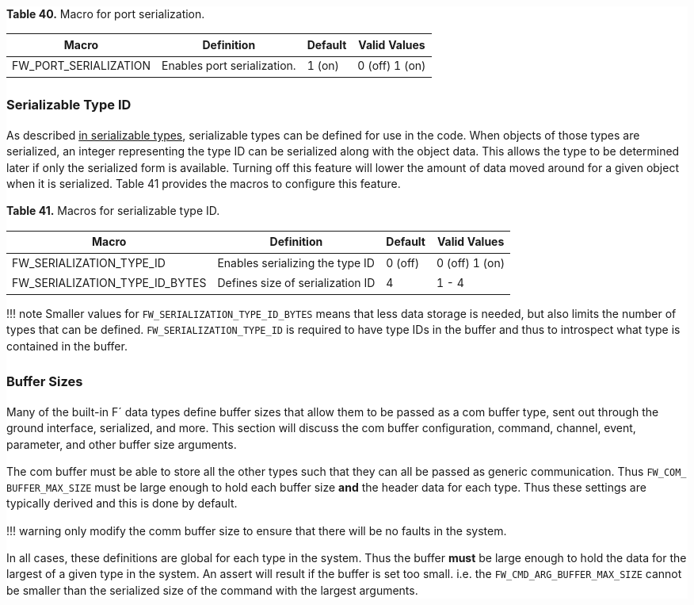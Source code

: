 **Table 40.** Macro for port serialization.

| Macro                   | Definition                  | Default | Valid Values      |
| ----------------------- | --------------------------- |---------|-------------------|
| FW_PORT_SERIALIZATION   | Enables port serialization. | 1 (on)  | 0 (off) 1 (on)    |

### Serializable Type ID

As described [in serializable types](../overview/enum-arr-ser.md), serializable types can be defined for use in the code.
When objects of those types are serialized, an integer representing the type ID can be serialized along with the object
data. This allows the type to be determined later if only the serialized form is available. Turning off this feature
will lower the amount of data moved around for a given object when it is serialized. Table 41 provides
the macros to configure this feature.


**Table 41.** Macros for serializable type ID.

| Macro                          | Definition                       | Default | Valid Values      |
| -------------------------------| ---------------------------------|---------|-------------------|
| FW_SERIALIZATION_TYPE_ID       | Enables serializing the type ID  | 0 (off) | 0 (off) 1 (on)    |
| FW_SERIALIZATION_TYPE_ID_BYTES | Defines size of serialization ID | 4       | 1 - 4             |

!!! note
    Smaller values for `FW_SERIALIZATION_TYPE_ID_BYTES` means that less data storage is needed, but also limits the number of types that can be defined. `FW_SERIALIZATION_TYPE_ID` is required to have type IDs in the buffer and thus to introspect what type is contained in the buffer.


### Buffer Sizes

Many of the built-in F´ data types define buffer sizes that allow them to be passed as a com buffer type, sent out
through the ground interface, serialized, and more. This section will discuss the com buffer configuration,
command, channel, event, parameter, and other buffer size arguments.

The com buffer must be able to store all the other types such that they can all be passed as generic communication. Thus
`FW_COM_BUFFER_MAX_SIZE` must be large enough to hold each buffer size **and** the header data for each type. Thus these
settings are typically derived and this is done by default.

!!! warning
    only modify the comm buffer size to ensure that there will be no faults in the system.

In all cases, these definitions are global for each type in the system. Thus the buffer **must** be large enough to
hold the data for the largest of a given type in the system.  An assert will result if the buffer is set too small. i.e.
the `FW_CMD_ARG_BUFFER_MAX_SIZE` cannot be smaller than the serialized size of the command with the largest arguments.
